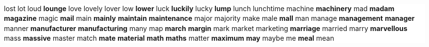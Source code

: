 lost 
lot 
loud 
**lounge** 
love 
lovely 
lover 
low 
**lower** 
luck 
**luckily** 
lucky 
**lump** 
lunch 
lunchtime 
machine 
**machinery** 
mad 
**madam** 
**magazine** 
magic 
**mail** 
main 
**mainly** 
**maintain** 
**maintenance** 
major 
majority 
make 
male 
**mall** 
man 
manage 
**management** 
**manager** 
manner 
**manufacturer** 
**manufacturing** 
many 
map 
**march** 
**margin** 
mark 
market 
marketing 
**marriage** 
married 
marry 
**marvellous** 
mass 
**massive** 
master 
match 
**mate** 
**material** 
**math** 
**maths** 
matter 
**maximum** 
**may** 
maybe 
me 
**meal** 
mean 
